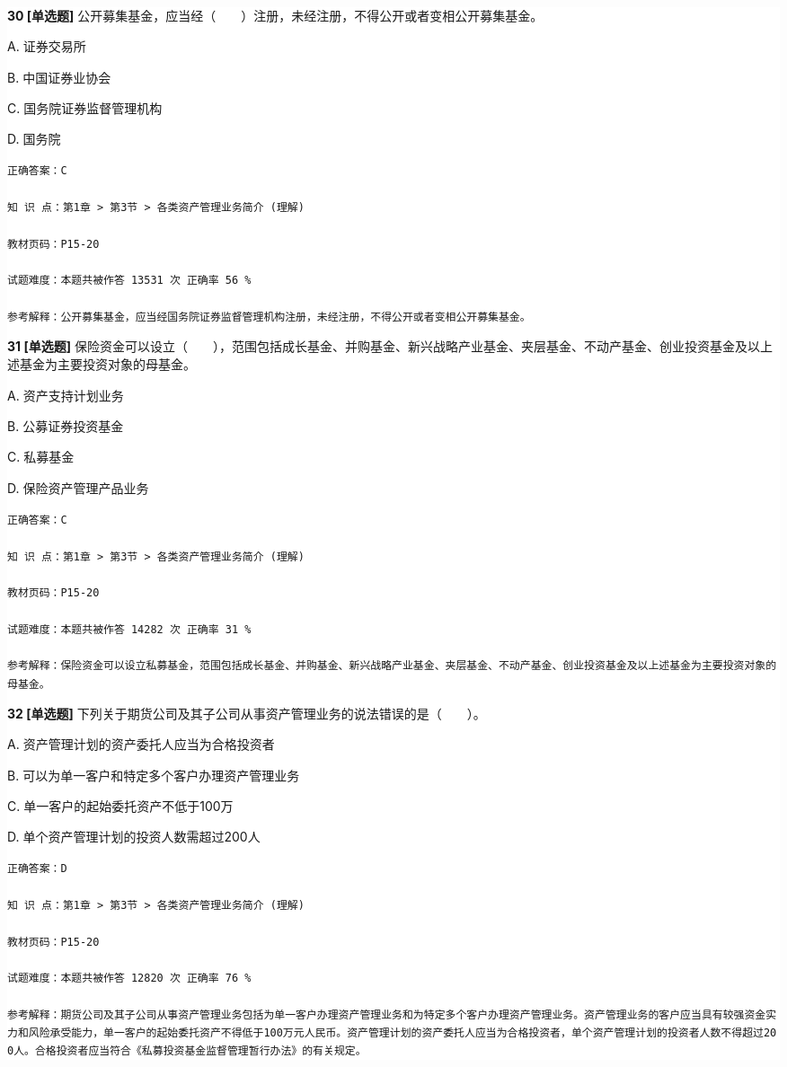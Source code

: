 
**30 [单选题]** 公开募集基金，应当经（&emsp;&emsp;）注册，未经注册，不得公开或者变相公开募集基金。

A. 证券交易所

B. 中国证券业协会

C. 国务院证券监督管理机构

D. 国务院

```
正确答案：C

知 识 点：第1章 > 第3节 > 各类资产管理业务简介 (理解)

教材页码：P15-20

试题难度：本题共被作答 13531 次 正确率 56 %

参考解释：公开募集基金，应当经国务院证券监督管理机构注册，未经注册，不得公开或者变相公开募集基金。
```


**31 [单选题]** 保险资金可以设立（&emsp;&emsp;），范围包括成长基金、并购基金、新兴战略产业基金、夹层基金、不动产基金、创业投资基金及以上述基金为主要投资对象的母基金。

A. 资产支持计划业务

B. 公募证券投资基金

C. 私募基金

D. 保险资产管理产品业务

```
正确答案：C

知 识 点：第1章 > 第3节 > 各类资产管理业务简介 (理解)

教材页码：P15-20

试题难度：本题共被作答 14282 次 正确率 31 %

参考解释：保险资金可以设立私募基金，范围包括成长基金、并购基金、新兴战略产业基金、夹层基金、不动产基金、创业投资基金及以上述基金为主要投资对象的母基金。
```


**32 [单选题]** 下列关于期货公司及其子公司从事资产管理业务的说法错误的是（&emsp;&emsp;）。

A. 资产管理计划的资产委托人应当为合格投资者

B. 可以为单一客户和特定多个客户办理资产管理业务

C. 单一客户的起始委托资产不低于100万

D. 单个资产管理计划的投资人数需超过200人

```
正确答案：D

知 识 点：第1章 > 第3节 > 各类资产管理业务简介 (理解)

教材页码：P15-20

试题难度：本题共被作答 12820 次 正确率 76 %

参考解释：期货公司及其子公司从事资产管理业务包括为单一客户办理资产管理业务和为特定多个客户办理资产管理业务。资产管理业务的客户应当具有较强资金实力和风险承受能力，单一客户的起始委托资产不得低于100万元人民币。资产管理计划的资产委托人应当为合格投资者，单个资产管理计划的投资者人数不得超过200人。合格投资者应当符合《私募投资基金监督管理暂行办法》的有关规定。
```
